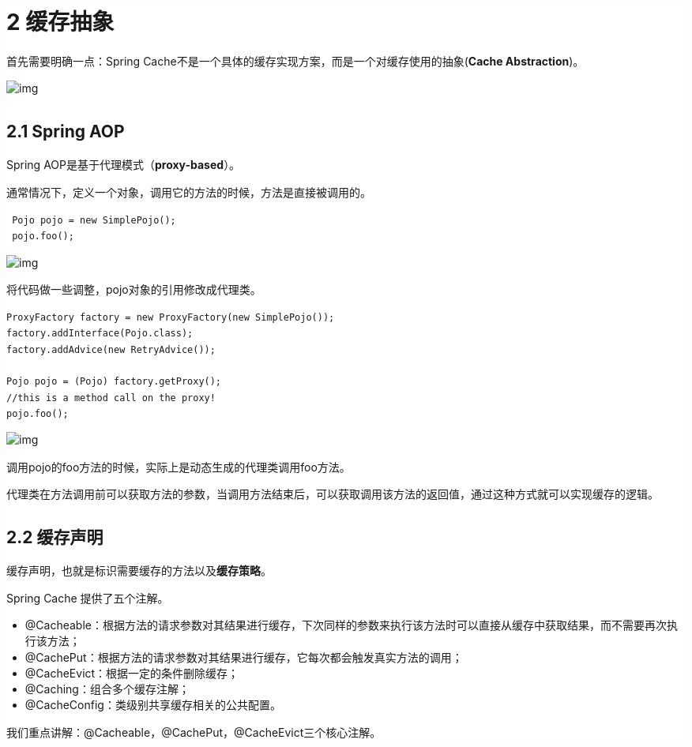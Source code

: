 

# **2 缓存抽象**

首先需要明确一点：Spring Cache不是一个具体的缓存实现方案，而是一个对缓存使用的抽象(**Cache Abstraction**)。

![img](https://oscimg.oschina.net/oscnet/up-5cc7e211b6da4eacbf5ac66100a4de2ac4a.png)



## **2.1 Spring AOP**

Spring AOP是基于代理模式（**proxy-based**）。

通常情况下，定义一个对象，调用它的方法的时候，方法是直接被调用的。

```
 Pojo pojo = new SimplePojo();
 pojo.foo();
```

![img](https://oscimg.oschina.net/oscnet/up-95b2221ddf7fc70b198b71c27b0a6be3762.png)

将代码做一些调整，pojo对象的引用修改成代理类。

```
ProxyFactory factory = new ProxyFactory(new SimplePojo());
factory.addInterface(Pojo.class);
factory.addAdvice(new RetryAdvice());

Pojo pojo = (Pojo) factory.getProxy(); 
//this is a method call on the proxy!
pojo.foo();
```

![img](https://oscimg.oschina.net/oscnet/up-3f82245b8696ef2ba55a7fdb80c38698893.png)

调用pojo的foo方法的时候，实际上是动态生成的代理类调用foo方法。

代理类在方法调用前可以获取方法的参数，当调用方法结束后，可以获取调用该方法的返回值，通过这种方式就可以实现缓存的逻辑。



## **2.2 缓存声明**

缓存声明，也就是标识需要缓存的方法以及**缓存策略**。

Spring Cache 提供了五个注解。

- @Cacheable：根据方法的请求参数对其结果进行缓存，下次同样的参数来执行该方法时可以直接从缓存中获取结果，而不需要再次执行该方法；
- @CachePut：根据方法的请求参数对其结果进行缓存，它每次都会触发真实方法的调用；
- @CacheEvict：根据一定的条件删除缓存；
- @Caching：组合多个缓存注解；
- @CacheConfig：类级别共享缓存相关的公共配置。

我们重点讲解：@Cacheable，@CachePut，@CacheEvict三个核心注解。
